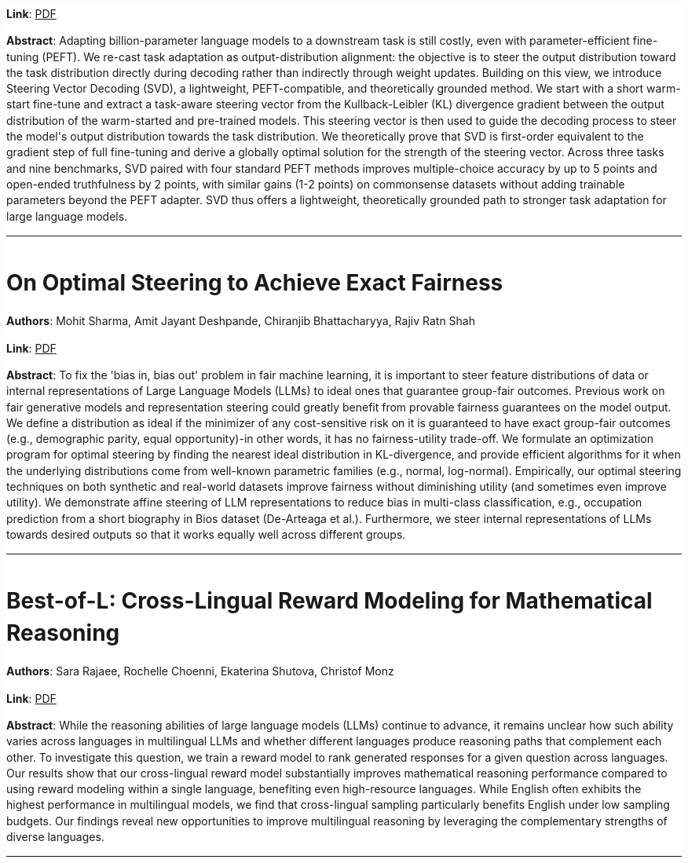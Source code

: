 **Link**: [PDF](https://arxiv.org/pdf/2509.15888)  

**Abstract**: Adapting billion-parameter language models to a downstream task is still costly, even with parameter-efficient fine-tuning (PEFT). We re-cast task adaptation as output-distribution alignment: the objective is to steer the output distribution toward the task distribution directly during decoding rather than indirectly through weight updates. Building on this view, we introduce Steering Vector Decoding (SVD), a lightweight, PEFT-compatible, and theoretically grounded method. We start with a short warm-start fine-tune and extract a task-aware steering vector from the Kullback-Leibler (KL) divergence gradient between the output distribution of the warm-started and pre-trained models. This steering vector is then used to guide the decoding process to steer the model's output distribution towards the task distribution. We theoretically prove that SVD is first-order equivalent to the gradient step of full fine-tuning and derive a globally optimal solution for the strength of the steering vector. Across three tasks and nine benchmarks, SVD paired with four standard PEFT methods improves multiple-choice accuracy by up to 5 points and open-ended truthfulness by 2 points, with similar gains (1-2 points) on commonsense datasets without adding trainable parameters beyond the PEFT adapter. SVD thus offers a lightweight, theoretically grounded path to stronger task adaptation for large language models. 

---
# On Optimal Steering to Achieve Exact Fairness 

**Authors**: Mohit Sharma, Amit Jayant Deshpande, Chiranjib Bhattacharyya, Rajiv Ratn Shah  

**Link**: [PDF](https://arxiv.org/pdf/2509.15759)  

**Abstract**: To fix the 'bias in, bias out' problem in fair machine learning, it is important to steer feature distributions of data or internal representations of Large Language Models (LLMs) to ideal ones that guarantee group-fair outcomes. Previous work on fair generative models and representation steering could greatly benefit from provable fairness guarantees on the model output. We define a distribution as ideal if the minimizer of any cost-sensitive risk on it is guaranteed to have exact group-fair outcomes (e.g., demographic parity, equal opportunity)-in other words, it has no fairness-utility trade-off. We formulate an optimization program for optimal steering by finding the nearest ideal distribution in KL-divergence, and provide efficient algorithms for it when the underlying distributions come from well-known parametric families (e.g., normal, log-normal). Empirically, our optimal steering techniques on both synthetic and real-world datasets improve fairness without diminishing utility (and sometimes even improve utility). We demonstrate affine steering of LLM representations to reduce bias in multi-class classification, e.g., occupation prediction from a short biography in Bios dataset (De-Arteaga et al.). Furthermore, we steer internal representations of LLMs towards desired outputs so that it works equally well across different groups. 

---
# Best-of-L: Cross-Lingual Reward Modeling for Mathematical Reasoning 

**Authors**: Sara Rajaee, Rochelle Choenni, Ekaterina Shutova, Christof Monz  

**Link**: [PDF](https://arxiv.org/pdf/2509.15811)  

**Abstract**: While the reasoning abilities of large language models (LLMs) continue to advance, it remains unclear how such ability varies across languages in multilingual LLMs and whether different languages produce reasoning paths that complement each other. To investigate this question, we train a reward model to rank generated responses for a given question across languages. Our results show that our cross-lingual reward model substantially improves mathematical reasoning performance compared to using reward modeling within a single language, benefiting even high-resource languages. While English often exhibits the highest performance in multilingual models, we find that cross-lingual sampling particularly benefits English under low sampling budgets. Our findings reveal new opportunities to improve multilingual reasoning by leveraging the complementary strengths of diverse languages. 

---